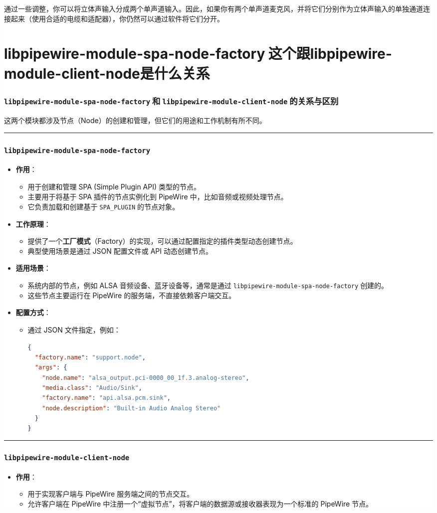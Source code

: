 

通过一些调整，你可以将立体声输入分成两个单声道输入。因此，如果你有两个单声道麦克风，并将它们分别作为立体声输入的单独通道连接起来（使用合适的电缆和适配器），你仍然可以通过软件将它们分开。

# libpipewire-module-spa-node-factory 这个跟libpipewire-module-client-node是什么关系

### **`libpipewire-module-spa-node-factory` 和 `libpipewire-module-client-node` 的关系与区别**

这两个模块都涉及节点（Node）的创建和管理，但它们的用途和工作机制有所不同。

------

### **`libpipewire-module-spa-node-factory`**

- **作用**：

  - 用于创建和管理 SPA (Simple Plugin API) 类型的节点。
  - 主要用于将基于 SPA 插件的节点实例化到 PipeWire 中，比如音频或视频处理节点。
  - 它负责加载和创建基于 `SPA_PLUGIN` 的节点对象。

- **工作原理**：

  - 提供了一个**工厂模式**（Factory）的实现，可以通过配置指定的插件类型动态创建节点。
  - 典型使用场景是通过 JSON 配置文件或 API 动态创建节点。

- **适用场景**：

  - 系统内部的节点，例如 ALSA 音频设备、蓝牙设备等，通常是通过 `libpipewire-module-spa-node-factory` 创建的。
  - 这些节点主要运行在 PipeWire 的服务端，不直接依赖客户端交互。

- **配置方式**：

  - 通过 JSON 文件指定，例如：

    ```json
    {
      "factory.name": "support.node",
      "args": {
        "node.name": "alsa_output.pci-0000_00_1f.3.analog-stereo",
        "media.class": "Audio/Sink",
        "factory.name": "api.alsa.pcm.sink",
        "node.description": "Built-in Audio Analog Stereo"
      }
    }
    ```

------

### **`libpipewire-module-client-node`**

- **作用**：

  - 用于实现客户端与 PipeWire 服务端之间的节点交互。
  - 允许客户端在 PipeWire 中注册一个“虚拟节点”，将客户端的数据源或接收器表现为一个标准的 PipeWire 节点。

